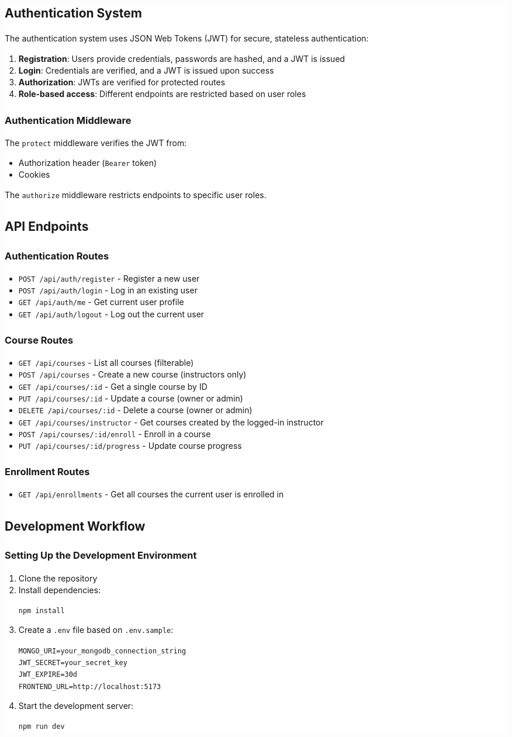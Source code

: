 ## Authentication System

The authentication system uses JSON Web Tokens (JWT) for secure, stateless authentication:

1. **Registration**: Users provide credentials, passwords are hashed, and a JWT is issued
2. **Login**: Credentials are verified, and a JWT is issued upon success
3. **Authorization**: JWTs are verified for protected routes
4. **Role-based access**: Different endpoints are restricted based on user roles

### Authentication Middleware

The `protect` middleware verifies the JWT from:
- Authorization header (`Bearer` token)
- Cookies

The `authorize` middleware restricts endpoints to specific user roles.

## API Endpoints

### Authentication Routes
- `POST /api/auth/register` - Register a new user
- `POST /api/auth/login` - Log in an existing user
- `GET /api/auth/me` - Get current user profile
- `GET /api/auth/logout` - Log out the current user

### Course Routes
- `GET /api/courses` - List all courses (filterable)
- `POST /api/courses` - Create a new course (instructors only)
- `GET /api/courses/:id` - Get a single course by ID
- `PUT /api/courses/:id` - Update a course (owner or admin)
- `DELETE /api/courses/:id` - Delete a course (owner or admin)
- `GET /api/courses/instructor` - Get courses created by the logged-in instructor
- `POST /api/courses/:id/enroll` - Enroll in a course
- `PUT /api/courses/:id/progress` - Update course progress

### Enrollment Routes
- `GET /api/enrollments` - Get all courses the current user is enrolled in

## Development Workflow

### Setting Up the Development Environment

1. Clone the repository
2. Install dependencies:
   ```
   npm install
   ```
3. Create a `.env` file based on `.env.sample`:
   ```
   MONGO_URI=your_mongodb_connection_string
   JWT_SECRET=your_secret_key
   JWT_EXPIRE=30d
   FRONTEND_URL=http://localhost:5173
   ```
4. Start the development server:
   ```
   npm run dev
   ```
